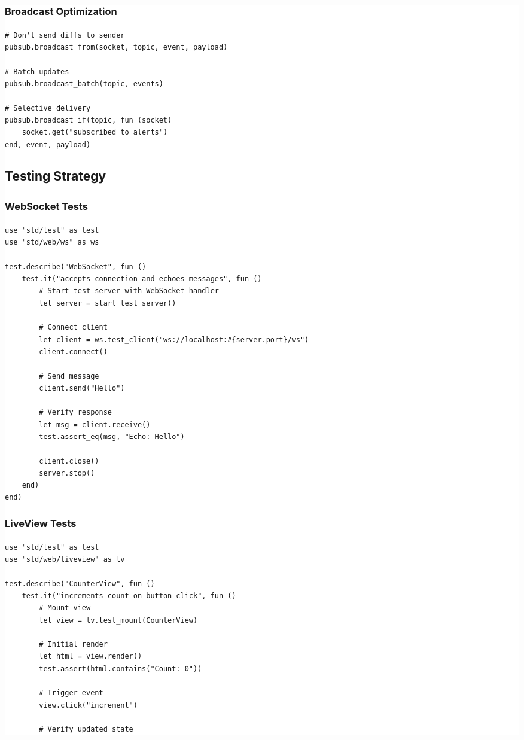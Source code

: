 ### Broadcast Optimization

```quest
# Don't send diffs to sender
pubsub.broadcast_from(socket, topic, event, payload)

# Batch updates
pubsub.broadcast_batch(topic, events)

# Selective delivery
pubsub.broadcast_if(topic, fun (socket)
    socket.get("subscribed_to_alerts")
end, event, payload)
```

## Testing Strategy

### WebSocket Tests

```quest
use "std/test" as test
use "std/web/ws" as ws

test.describe("WebSocket", fun ()
    test.it("accepts connection and echoes messages", fun ()
        # Start test server with WebSocket handler
        let server = start_test_server()

        # Connect client
        let client = ws.test_client("ws://localhost:#{server.port}/ws")
        client.connect()

        # Send message
        client.send("Hello")

        # Verify response
        let msg = client.receive()
        test.assert_eq(msg, "Echo: Hello")

        client.close()
        server.stop()
    end)
end)
```

### LiveView Tests

```quest
use "std/test" as test
use "std/web/liveview" as lv

test.describe("CounterView", fun ()
    test.it("increments count on button click", fun ()
        # Mount view
        let view = lv.test_mount(CounterView)

        # Initial render
        let html = view.render()
        test.assert(html.contains("Count: 0"))

        # Trigger event
        view.click("increment")

        # Verify updated state
```